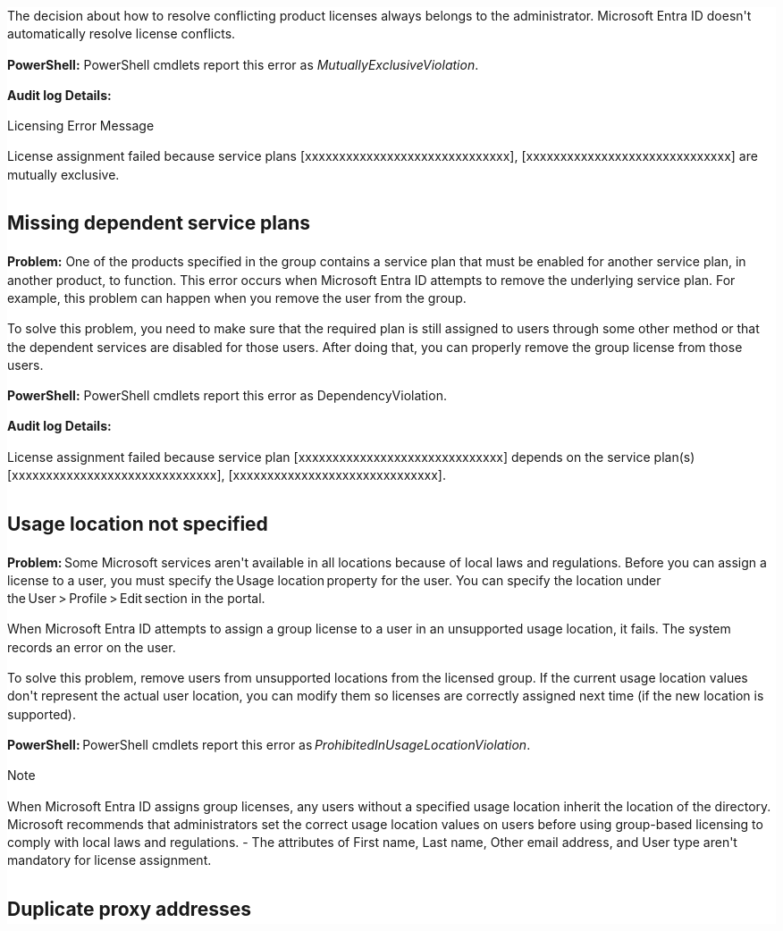 The decision about how to resolve conflicting product licenses always belongs to the administrator. Microsoft Entra ID doesn't automatically resolve license conflicts. 

**PowerShell:** PowerShell cmdlets report this error as *MutuallyExclusiveViolation*. 
 
**Audit log Details:**   

Licensing Error Message 

 

License assignment failed because service plans [xxxxxxxxxxxxxxxxxxxxxxxxxxxxxx], [xxxxxxxxxxxxxxxxxxxxxxxxxxxxxx] are mutually exclusive.   

## Missing dependent service plans 

**Problem:** One of the products specified in the group contains a service plan that must be enabled for another service plan, in another product, to function. This error occurs when Microsoft Entra ID attempts to remove the underlying service plan. For example, this problem can happen when you remove the user from the group. 

To solve this problem, you need to make sure that the required plan is still assigned to users through some other method or that the dependent services are disabled for those users. After doing that, you can properly remove the group license from those users. 

**PowerShell:** PowerShell cmdlets report this error as DependencyViolation. 
 
**Audit log Details:**   

 

License assignment failed because service plan [xxxxxxxxxxxxxxxxxxxxxxxxxxxxxx] depends on 
the service plan(s) [xxxxxxxxxxxxxxxxxxxxxxxxxxxxxx], [xxxxxxxxxxxxxxxxxxxxxxxxxxxxxx].  

## Usage location not specified 

**Problem:** Some Microsoft services aren't available in all locations because of local laws and regulations. Before you can assign a license to a user, you must specify the Usage location property for the user. You can specify the location under the User > Profile > Edit section in the portal. 

When Microsoft Entra ID attempts to assign a group license to a user in an unsupported usage location, it fails. The system records an error on the user. 

To solve this problem, remove users from unsupported locations from the licensed group. If the current usage location values don't represent the actual user location, you can modify them so licenses are correctly assigned next time (if the new location is supported). 

**PowerShell:** PowerShell cmdlets report this error as *ProhibitedInUsageLocationViolation*. 

> [!NOTE] 
> When Microsoft Entra ID assigns group licenses, any users without a specified usage location inherit the location of the directory. Microsoft recommends that administrators set the correct usage location values on users before using group-based licensing to comply with local laws and regulations. - The attributes of First name, Last name, Other email address, and User type aren't mandatory for license assignment.

## Duplicate proxy addresses 
